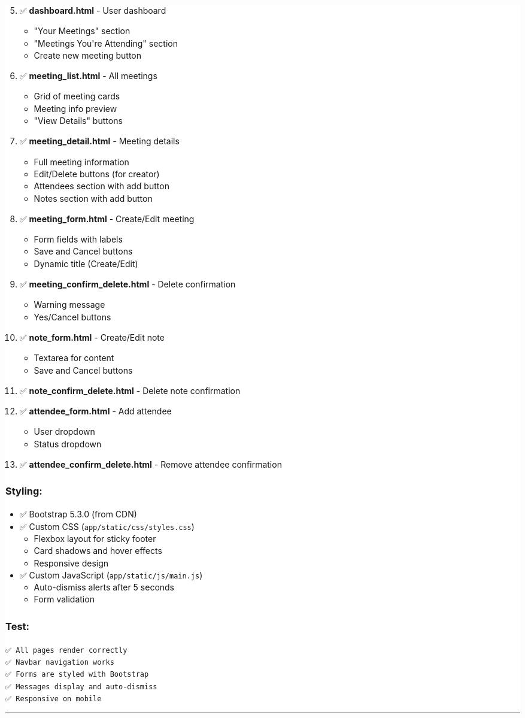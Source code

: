 5. ✅ **dashboard.html** - User dashboard
   - "Your Meetings" section
   - "Meetings You're Attending" section
   - Create new meeting button

6. ✅ **meeting_list.html** - All meetings
   - Grid of meeting cards
   - Meeting info preview
   - "View Details" buttons

7. ✅ **meeting_detail.html** - Meeting details
   - Full meeting information
   - Edit/Delete buttons (for creator)
   - Attendees section with add button
   - Notes section with add button

8. ✅ **meeting_form.html** - Create/Edit meeting
   - Form fields with labels
   - Save and Cancel buttons
   - Dynamic title (Create/Edit)

9. ✅ **meeting_confirm_delete.html** - Delete confirmation
   - Warning message
   - Yes/Cancel buttons

10. ✅ **note_form.html** - Create/Edit note
    - Textarea for content
    - Save and Cancel buttons

11. ✅ **note_confirm_delete.html** - Delete note confirmation

12. ✅ **attendee_form.html** - Add attendee
    - User dropdown
    - Status dropdown

13. ✅ **attendee_confirm_delete.html** - Remove attendee confirmation

### Styling:
- ✅ Bootstrap 5.3.0 (from CDN)
- ✅ Custom CSS (`app/static/css/styles.css`)
  - Flexbox layout for sticky footer
  - Card shadows and hover effects
  - Responsive design
- ✅ Custom JavaScript (`app/static/js/main.js`)
  - Auto-dismiss alerts after 5 seconds
  - Form validation

### Test:
```
✅ All pages render correctly
✅ Navbar navigation works
✅ Forms are styled with Bootstrap
✅ Messages display and auto-dismiss
✅ Responsive on mobile
```

---
